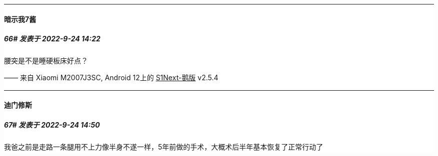 *****

####  暗示我7酱  
##### 66#       发表于 2022-9-24 14:22

腰突是不是睡硬板床好点？

—— 来自 Xiaomi M2007J3SC, Android 12上的 [S1Next-鹅版](https://github.com/ykrank/S1-Next/releases) v2.5.4



*****

####  迪门修斯  
##### 67#       发表于 2022-9-24 14:50

我爸之前是走路一条腿用不上力像半身不遂一样，5年前做的手术，大概术后半年基本恢复了正常行动了

